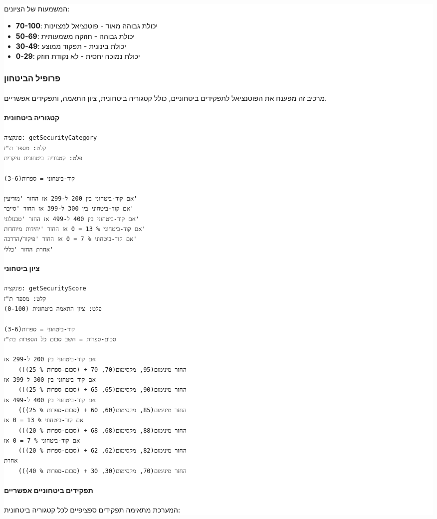 המשמעות של הציונים:
- **70-100**: יכולת גבוהה מאוד - פוטנציאל למצוינות
- **50-69**: יכולת גבוהה - חוזקה משמעותית
- **30-49**: יכולת בינונית - תפקוד ממוצע
- **0-29**: יכולת נמוכה יחסית - לא נקודת חוזק

### פרופיל הביטחון

מרכיב זה מפענח את הפוטנציאל לתפקידים ביטחוניים, כולל קטגוריה ביטחונית, ציון התאמה, ותפקידים אפשריים.

#### קטגוריה ביטחונית
```
פונקציה: getSecurityCategory
קלט: מספר ת"ז
פלט: קטגוריה ביטחונית עיקרית

קוד-ביטחוני = ספרות(3-6)

אם קוד-ביטחוני בין 200 ל-299 אז החזר 'מודיעין'
אם קוד-ביטחוני בין 300 ל-399 אז החזר 'סייבר'
אם קוד-ביטחוני בין 400 ל-499 אז החזר 'טכנולוגי'
אם קוד-ביטחוני % 13 = 0 אז החזר 'יחידות מיוחדות'
אם קוד-ביטחוני % 7 = 0 אז החזר 'פיקוד/הדרכה'
אחרת החזר 'כללי'
```

#### ציון ביטחוני
```
פונקציה: getSecurityScore
קלט: מספר ת"ז
פלט: ציון התאמה ביטחונית (0-100)

קוד-ביטחוני = ספרות(3-6)
סכום-ספרות = חשב סכום כל הספרות בת"ז

אם קוד-ביטחוני בין 200 ל-299 אז
    החזר מינימום(95, מקסימום(70, 70 + (סכום-ספרות % 25)))
אם קוד-ביטחוני בין 300 ל-399 אז
    החזר מינימום(90, מקסימום(65, 65 + (סכום-ספרות % 25)))
אם קוד-ביטחוני בין 400 ל-499 אז
    החזר מינימום(85, מקסימום(60, 60 + (סכום-ספרות % 25)))
אם קוד-ביטחוני % 13 = 0 אז
    החזר מינימום(88, מקסימום(68, 68 + (סכום-ספרות % 20)))
אם קוד-ביטחוני % 7 = 0 אז
    החזר מינימום(82, מקסימום(62, 62 + (סכום-ספרות % 20)))
אחרת
    החזר מינימום(70, מקסימום(30, 30 + (סכום-ספרות % 40)))
```

#### תפקידים ביטחוניים אפשריים
המערכת מתאימה תפקידים ספציפיים לכל קטגוריה ביטחונית:
